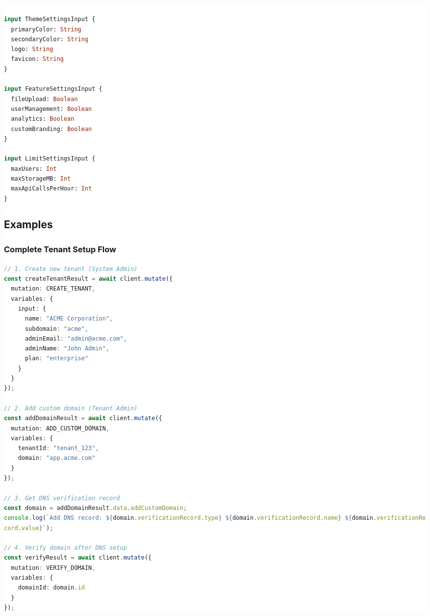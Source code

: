 ```graphql

input ThemeSettingsInput {
  primaryColor: String
  secondaryColor: String
  logo: String
  favicon: String
}

input FeatureSettingsInput {
  fileUpload: Boolean
  userManagement: Boolean
  analytics: Boolean
  customBranding: Boolean
}

input LimitSettingsInput {
  maxUsers: Int
  maxStorageMB: Int
  maxApiCallsPerHour: Int
}
```

## Examples

### Complete Tenant Setup Flow

```typescript
// 1. Create new tenant (System Admin)
const createTenantResult = await client.mutate({
  mutation: CREATE_TENANT,
  variables: {
    input: {
      name: "ACME Corporation",
      subdomain: "acme",
      adminEmail: "admin@acme.com",
      adminName: "John Admin",
      plan: "enterprise"
    }
  }
});

// 2. Add custom domain (Tenant Admin)
const addDomainResult = await client.mutate({
  mutation: ADD_CUSTOM_DOMAIN,
  variables: {
    tenantId: "tenant_123",
    domain: "app.acme.com"
  }
});

// 3. Get DNS verification record
const domain = addDomainResult.data.addCustomDomain;
console.log(`Add DNS record: ${domain.verificationRecord.type} ${domain.verificationRecord.name} ${domain.verificationRecord.value}`);

// 4. Verify domain after DNS setup
const verifyResult = await client.mutate({
  mutation: VERIFY_DOMAIN,
  variables: {
    domainId: domain.id
  }
});

```